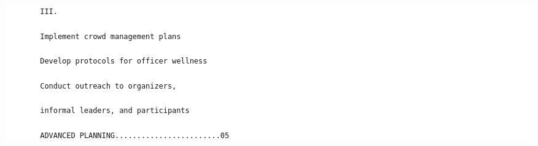 																																
			 																													
																																
			 																													
																																
			 																													
																																
			 																													
																																
			 																													
																																
			 																													
																																
			 																													
																																
			 																													
																																
			 																													
																																
			 																													
																																
			 																													
																																
			 																													
																																
			III. 																													
																																
			Implement crowd management plans 																													
																																
			Develop protocols for officer wellness 																													
																																
			Conduct outreach to organizers, 																													
																																
			informal leaders, and participants 																													
																																
			ADVANCED PLANNING........................05 																													
																																
			 																													
																																
			 																													
																																
			 																													
																																
			 																													
																																
			 																													
																																
			 																													
																																
			 																													
																																
			 																													
																																
			 																													
																																
			 																													
																																
			 																													
																																
			 																													
																																
			 																													
																																
			 																													
																																
			 																													
																																
			 																													
																																
			 																													
																																
			 																													
																																
			 																													
																																
			 																													
																																
			 																													
																																
			 																													
																																
			 																													
																																
			 																													
																																
			 																													
																																
			 																													